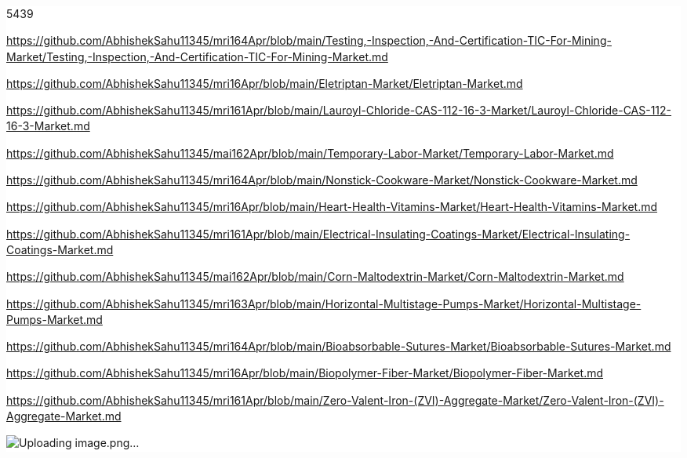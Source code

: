 5439</p><p><a href="https://github.com/AbhishekSahu11345/mri164Apr/blob/main/Testing,-Inspection,-And-Certification-TIC-For-Mining-Market/Testing,-Inspection,-And-Certification-TIC-For-Mining-Market.md">https://github.com/AbhishekSahu11345/mri164Apr/blob/main/Testing,-Inspection,-And-Certification-TIC-For-Mining-Market/Testing,-Inspection,-And-Certification-TIC-For-Mining-Market.md</a></p><p><a href="https://github.com/AbhishekSahu11345/mri16Apr/blob/main/Eletriptan-Market/Eletriptan-Market.md">https://github.com/AbhishekSahu11345/mri16Apr/blob/main/Eletriptan-Market/Eletriptan-Market.md</a></p><p><a href="https://github.com/AbhishekSahu11345/mri161Apr/blob/main/Lauroyl-Chloride-CAS-112-16-3-Market/Lauroyl-Chloride-CAS-112-16-3-Market.md">https://github.com/AbhishekSahu11345/mri161Apr/blob/main/Lauroyl-Chloride-CAS-112-16-3-Market/Lauroyl-Chloride-CAS-112-16-3-Market.md</a></p><p><a href="https://github.com/AbhishekSahu11345/mai162Apr/blob/main/Temporary-Labor-Market/Temporary-Labor-Market.md">https://github.com/AbhishekSahu11345/mai162Apr/blob/main/Temporary-Labor-Market/Temporary-Labor-Market.md</a></p><p><a href="https://github.com/AbhishekSahu11345/mri164Apr/blob/main/Nonstick-Cookware-Market/Nonstick-Cookware-Market.md">https://github.com/AbhishekSahu11345/mri164Apr/blob/main/Nonstick-Cookware-Market/Nonstick-Cookware-Market.md</a></p><p><a href="https://github.com/AbhishekSahu11345/mri16Apr/blob/main/Heart-Health-Vitamins-Market/Heart-Health-Vitamins-Market.md">https://github.com/AbhishekSahu11345/mri16Apr/blob/main/Heart-Health-Vitamins-Market/Heart-Health-Vitamins-Market.md</a></p><p><a href="https://github.com/AbhishekSahu11345/mri161Apr/blob/main/Electrical-Insulating-Coatings-Market/Electrical-Insulating-Coatings-Market.md">https://github.com/AbhishekSahu11345/mri161Apr/blob/main/Electrical-Insulating-Coatings-Market/Electrical-Insulating-Coatings-Market.md</a></p><p><a href="https://github.com/AbhishekSahu11345/mai162Apr/blob/main/Corn-Maltodextrin-Market/Corn-Maltodextrin-Market.md">https://github.com/AbhishekSahu11345/mai162Apr/blob/main/Corn-Maltodextrin-Market/Corn-Maltodextrin-Market.md</a></p><p><a href="https://github.com/AbhishekSahu11345/mri163Apr/blob/main/Horizontal-Multistage-Pumps-Market/Horizontal-Multistage-Pumps-Market.md">https://github.com/AbhishekSahu11345/mri163Apr/blob/main/Horizontal-Multistage-Pumps-Market/Horizontal-Multistage-Pumps-Market.md</a></p><p><a href="https://github.com/AbhishekSahu11345/mri164Apr/blob/main/Bioabsorbable-Sutures-Market/Bioabsorbable-Sutures-Market.md">https://github.com/AbhishekSahu11345/mri164Apr/blob/main/Bioabsorbable-Sutures-Market/Bioabsorbable-Sutures-Market.md</a></p><p><a href="https://github.com/AbhishekSahu11345/mri16Apr/blob/main/Biopolymer-Fiber-Market/Biopolymer-Fiber-Market.md">https://github.com/AbhishekSahu11345/mri16Apr/blob/main/Biopolymer-Fiber-Market/Biopolymer-Fiber-Market.md</a></p><p><a href="https://github.com/AbhishekSahu11345/mri161Apr/blob/main/Zero-Valent-Iron-(ZVI)-Aggregate-Market/Zero-Valent-Iron-(ZVI)-Aggregate-Market.md">https://github.com/AbhishekSahu11345/mri161Apr/blob/main/Zero-Valent-Iron-(ZVI)-Aggregate-Market/Zero-Valent-Iron-(ZVI)-Aggregate-Market.md</a></p>
![Uploading image.png…]()
